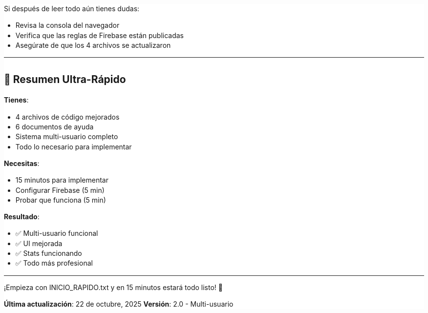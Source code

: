 Si después de leer todo aún tienes dudas:
- Revisa la consola del navegador
- Verifica que las reglas de Firebase están publicadas
- Asegúrate de que los 4 archivos se actualizaron

---

## 🎯 Resumen Ultra-Rápido

**Tienes**:
- 4 archivos de código mejorados
- 6 documentos de ayuda
- Sistema multi-usuario completo
- Todo lo necesario para implementar

**Necesitas**:
- 15 minutos para implementar
- Configurar Firebase (5 min)
- Probar que funciona (5 min)

**Resultado**:
- ✅ Multi-usuario funcional
- ✅ UI mejorada
- ✅ Stats funcionando
- ✅ Todo más profesional

---

¡Empieza con INICIO_RAPIDO.txt y en 15 minutos estará todo listo! 🚀

**Última actualización**: 22 de octubre, 2025
**Versión**: 2.0 - Multi-usuario
